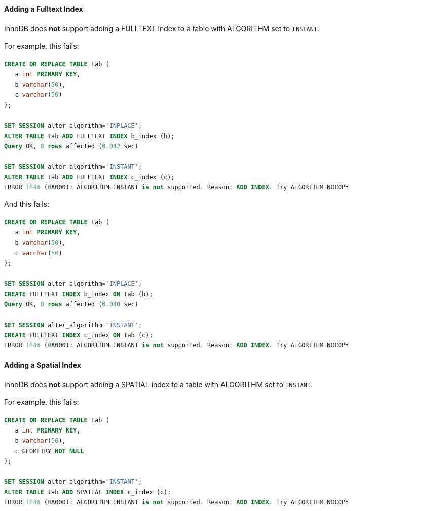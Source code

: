 #### Adding a Fulltext Index

InnoDB does <strong>not</strong> support adding a [FULLTEXT](/replication/optimization-and-tuning/optimization-and-indexes/full-text-indexes/) index to a table with <a undefined>ALGORITHM</a> set to `INSTANT`.

For example, this fails:

```sql
CREATE OR REPLACE TABLE tab (
   a int PRIMARY KEY,
   b varchar(50),
   c varchar(50)
);

SET SESSION alter_algorithm='INPLACE';
ALTER TABLE tab ADD FULLTEXT INDEX b_index (b);
Query OK, 0 rows affected (0.042 sec)

SET SESSION alter_algorithm='INSTANT';
ALTER TABLE tab ADD FULLTEXT INDEX c_index (c);
ERROR 1846 (0A000): ALGORITHM=INSTANT is not supported. Reason: ADD INDEX. Try ALGORITHM=NOCOPY
```

And this fails:

```sql
CREATE OR REPLACE TABLE tab (
   a int PRIMARY KEY,
   b varchar(50),
   c varchar(50)
);

SET SESSION alter_algorithm='INPLACE';
CREATE FULLTEXT INDEX b_index ON tab (b);
Query OK, 0 rows affected (0.040 sec)

SET SESSION alter_algorithm='INSTANT';
CREATE FULLTEXT INDEX c_index ON tab (c);
ERROR 1846 (0A000): ALGORITHM=INSTANT is not supported. Reason: ADD INDEX. Try ALGORITHM=NOCOPY
```

#### Adding a Spatial Index

InnoDB does <strong>not</strong> support adding a [SPATIAL](/sql-statements-structure/geographic-geometric-features/spatial-index/) index to a table with <a undefined>ALGORITHM</a> set to `INSTANT`.

For example, this fails:

```sql
CREATE OR REPLACE TABLE tab (
   a int PRIMARY KEY,
   b varchar(50),
   c GEOMETRY NOT NULL
);

SET SESSION alter_algorithm='INSTANT';
ALTER TABLE tab ADD SPATIAL INDEX c_index (c);
ERROR 1846 (0A000): ALGORITHM=INSTANT is not supported. Reason: ADD INDEX. Try ALGORITHM=NOCOPY
```
